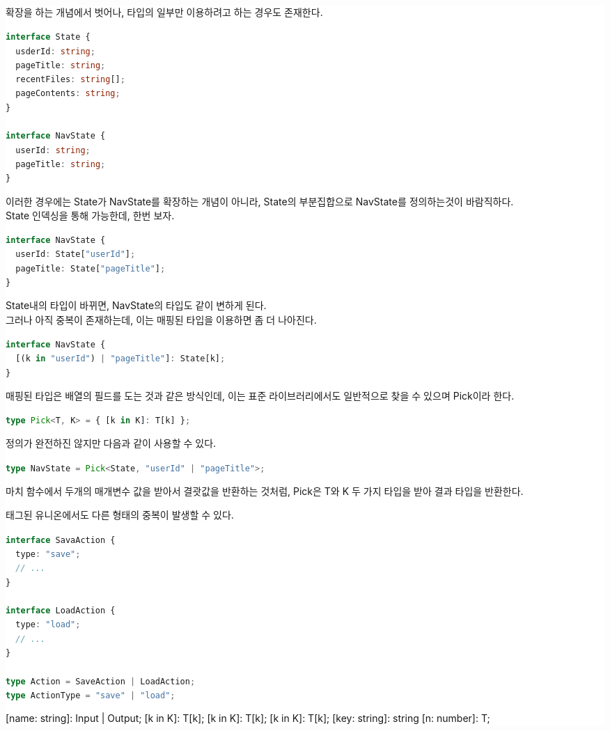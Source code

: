 확장을 하는 개념에서 벗어나, 타입의 일부만 이용하려고 하는 경우도 존재한다.

```ts
interface State {
  usderId: string;
  pageTitle: string;
  recentFiles: string[];
  pageContents: string;
}

interface NavState {
  userId: string;
  pageTitle: string;
}
```

이러한 경우에는 State가 NavState를 확장하는 개념이 아니라, State의 부분집합으로 NavState를 정의하는것이 바람직하다.  
State 인덱싱을 통해 가능한데, 한번 보자.

```ts
interface NavState {
  userId: State["userId"];
  pageTitle: State["pageTitle"];
}
```

State내의 타입이 바뀌면, NavState의 타입도 같이 변하게 된다.  
그러나 아직 중복이 존재하는데, 이는 매핑된 타입을 이용하면 좀 더 나아진다.

```ts
interface NavState {
  [(k in "userId") | "pageTitle"]: State[k];
}
```

매핑된 타입은 배열의 필드를 도는 것과 같은 방식인데, 이는 표준 라이브러리에서도 일반적으로 찾을 수 있으며 Pick이라 한다.

```ts
type Pick<T, K> = { [k in K]: T[k] };
```

정의가 완전하진 않지만 다음과 같이 사용할 수 있다.

```ts
type NavState = Pick<State, "userId" | "pageTitle">;
```

마치 함수에서 두개의 매개변수 값을 받아서 결괏값을 반환하는 것처럼, Pick은 T와 K 두 가지 타입을 받아 결과 타입을 반환한다.

태그된 유니온에서도 다른 형태의 중복이 발생할 수 있다.

```ts
interface SavaAction {
  type: "save";
  // ...
}

interface LoadAction {
  type: "load";
  // ...
}

type Action = SaveAction | LoadAction;
type ActionType = "save" | "load";
```


  [otherOptions: string]: unknown;
  [name: string]: Input | Output;
  [k in K]: T[k];
  [k in K]: T[k];
  [k in K]: T[k];
[key: string]: string
  [n: number]: T;